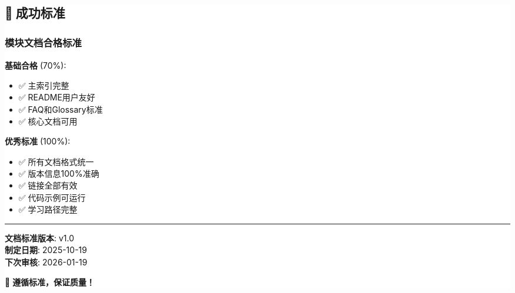 
## 🎯 成功标准

### 模块文档合格标准

**基础合格** (70%):

- ✅ 主索引完整
- ✅ README用户友好
- ✅ FAQ和Glossary标准
- ✅ 核心文档可用

**优秀标准** (100%):

- ✅ 所有文档格式统一
- ✅ 版本信息100%准确
- ✅ 链接全部有效
- ✅ 代码示例可运行
- ✅ 学习路径完整

---

**文档标准版本**: v1.0  
**制定日期**: 2025-10-19  
**下次审核**: 2026-01-19

🎯 **遵循标准，保证质量！**
